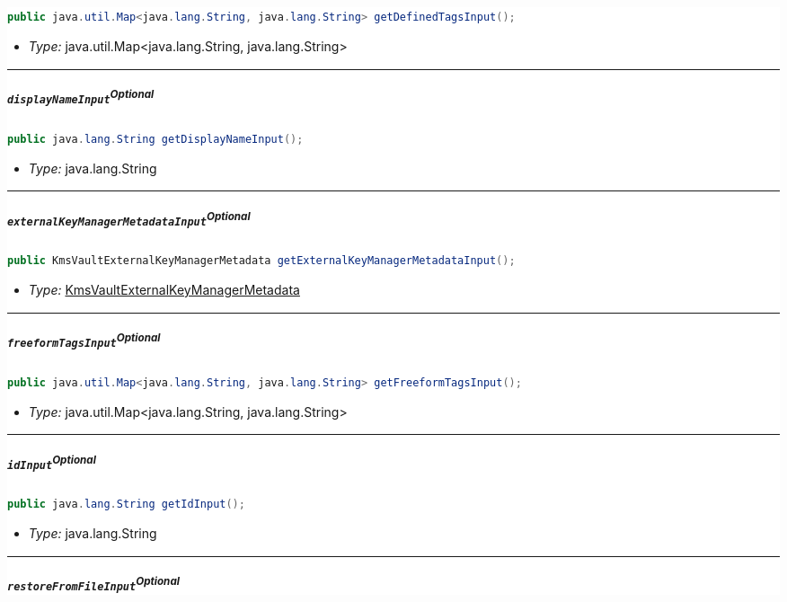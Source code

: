 ```java
public java.util.Map<java.lang.String, java.lang.String> getDefinedTagsInput();
```

- *Type:* java.util.Map<java.lang.String, java.lang.String>

---

##### `displayNameInput`<sup>Optional</sup> <a name="displayNameInput" id="rhizo-co-terraform-provider-oci.kmsVault.KmsVault.property.displayNameInput"></a>

```java
public java.lang.String getDisplayNameInput();
```

- *Type:* java.lang.String

---

##### `externalKeyManagerMetadataInput`<sup>Optional</sup> <a name="externalKeyManagerMetadataInput" id="rhizo-co-terraform-provider-oci.kmsVault.KmsVault.property.externalKeyManagerMetadataInput"></a>

```java
public KmsVaultExternalKeyManagerMetadata getExternalKeyManagerMetadataInput();
```

- *Type:* <a href="#rhizo-co-terraform-provider-oci.kmsVault.KmsVaultExternalKeyManagerMetadata">KmsVaultExternalKeyManagerMetadata</a>

---

##### `freeformTagsInput`<sup>Optional</sup> <a name="freeformTagsInput" id="rhizo-co-terraform-provider-oci.kmsVault.KmsVault.property.freeformTagsInput"></a>

```java
public java.util.Map<java.lang.String, java.lang.String> getFreeformTagsInput();
```

- *Type:* java.util.Map<java.lang.String, java.lang.String>

---

##### `idInput`<sup>Optional</sup> <a name="idInput" id="rhizo-co-terraform-provider-oci.kmsVault.KmsVault.property.idInput"></a>

```java
public java.lang.String getIdInput();
```

- *Type:* java.lang.String

---

##### `restoreFromFileInput`<sup>Optional</sup> <a name="restoreFromFileInput" id="rhizo-co-terraform-provider-oci.kmsVault.KmsVault.property.restoreFromFileInput"></a>
